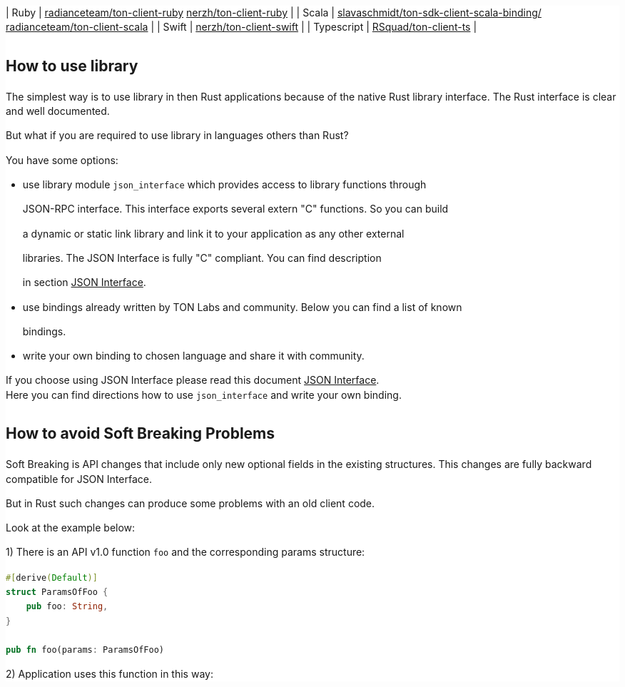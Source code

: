 | Ruby | [radianceteam/ton-client-ruby](https://github.com/radianceteam/ton-client-ruby)   [nerzh/ton-client-ruby](https://github.com/nerzh/ton-client-ruby) |
| Scala | [slavaschmidt/ton-sdk-client-scala-binding/](https://github.com/slavaschmidt/ton-sdk-client-scala-binding/)   [radianceteam/ton-client-scala](https://github.com/radianceteam/ton-client-scala) |
| Swift | [nerzh/ton-client-swift](https://github.com/nerzh/ton-client-swift) |
| Typescript | [RSquad/ton-client-ts](https://github.com/RSquad/ton-client-ts) |

## How to use library

The simplest way is to use library in then Rust applications because of the native Rust library interface. The Rust interface is clear and well documented.

But what if you are required to use library in languages others than Rust?

You have some options:

* use library module `json_interface` which provides access to library functions through 

  JSON-RPC interface. This interface exports several extern "C" functions. So you can build

  a dynamic or static link library and link it to your application as any other external 

  libraries. The JSON Interface is fully "C" compliant. You can find description 

  in section [JSON Interface](docs/json_interface.md).

* use bindings already written by TON Labs and community. Below you can find a list of known 

  bindings.

* write your own binding to chosen language and share it with community.

If you choose using JSON Interface please read this document [JSON Interface](docs/json_interface.md).  
Here you can find directions how to use `json_interface` and write your own binding.

## How to avoid Soft Breaking Problems

Soft Breaking is API changes that include only new optional fields in the existing structures. This changes are fully backward compatible for JSON Interface.

But in Rust such changes can produce some problems with an old client code.

Look at the example below:

1\) There is an API v1.0 function `foo` and the corresponding params structure:

```rust
#[derive(Default)]
struct ParamsOfFoo {
    pub foo: String,
}

pub fn foo(params: ParamsOfFoo)
```

2\) Application uses this function in this way:
